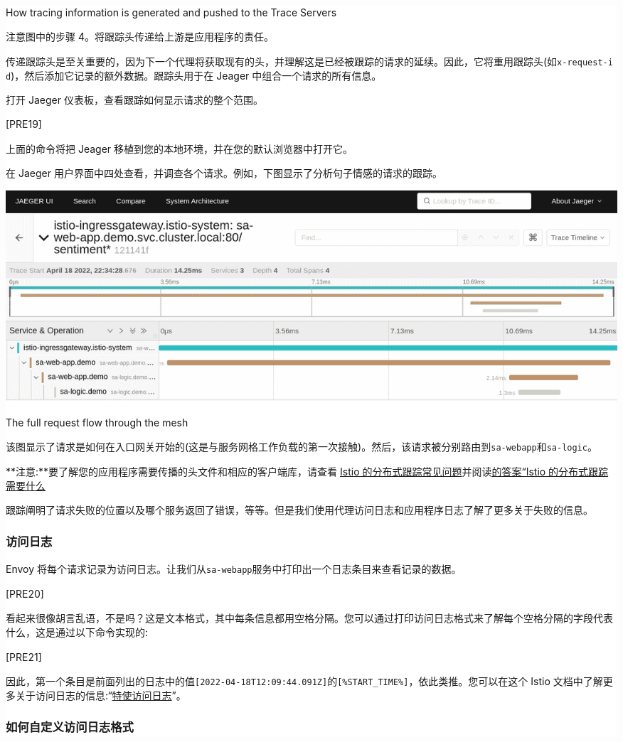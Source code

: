 How tracing information is generated and pushed to the Trace Servers

注意图中的步骤 4。将跟踪头传递给上游是应用程序的责任。

传递跟踪头是至关重要的，因为下一个代理将获取现有的头，并理解这是已经被跟踪的请求的延续。因此，它将重用跟踪头(如`x-request-id`)，然后添加它记录的额外数据。跟踪头用于在 Jeager 中组合一个请求的所有信息。

打开 Jaeger 仪表板，查看跟踪如何显示请求的整个范围。

[PRE19]

上面的命令将把 Jeager 移植到您的本地环境，并在您的默认浏览器中打开它。

在 Jaeger 用户界面中四处查看，并调查各个请求。例如，下图显示了分析句子情感的请求的跟踪。

![jaeger-request-trace](img/6c67274157697dd0eaeb217af9c26f3e.png)

The full request flow through the mesh

该图显示了请求是如何在入口网关开始的(这是与服务网格工作负载的第一次接触)。然后，该请求被分别路由到`sa-webapp`和`sa-logic`。

**注意:**要了解您的应用程序需要传播的头文件和相应的客户端库，请查看 [Istio 的分布式跟踪常见问题](https://istio.io/latest/about/faq/distributed-tracing)并阅读[的答案“Istio 的分布式跟踪需要什么](https://istio.io/latest/about/faq/distributed-tracing/#how-to-support-tracing)

跟踪阐明了请求失败的位置以及哪个服务返回了错误，等等。但是我们使用代理访问日志和应用程序日志了解了更多关于失败的信息。

### 访问日志

Envoy 将每个请求记录为访问日志。让我们从`sa-webapp`服务中打印出一个日志条目来查看记录的数据。

[PRE20]

看起来很像胡言乱语，不是吗？这是文本格式，其中每条信息都用空格分隔。您可以通过打印访问日志格式来了解每个空格分隔的字段代表什么，这是通过以下命令实现的:

[PRE21]

因此，第一个条目是前面列出的日志中的值`[2022-04-18T12:09:44.091Z]`的`[%START_TIME%]`，依此类推。您可以在这个 Istio 文档中了解更多关于访问日志的信息:“[特使访问日志](https://istio.io/latest/docs/tasks/observability/logs/access-log/#default-access-log-format)”。

### 如何自定义访问日志格式
